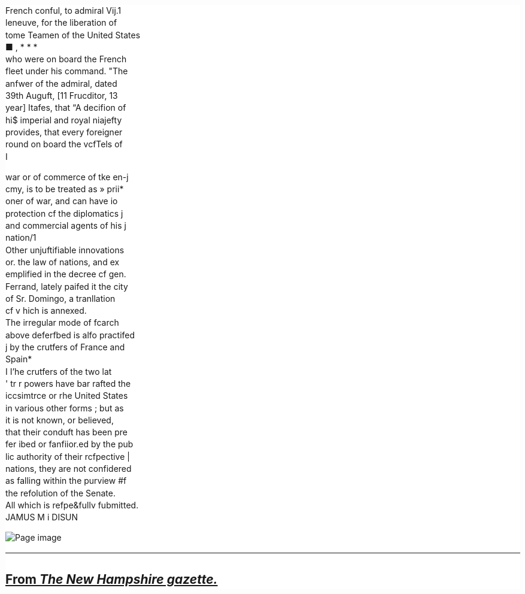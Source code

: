 French conful, to admiral Vij.1  
leneuve, for the liberation of  
tome Teamen of the United States  
■ , * * *  
who were on board the French  
fleet under his command. &quot;The  
anfwer of the admiral, dated  
39th Auguft, [11 Frucditor, 13  
year] Itafes, that “A decifion of  
hi$ imperial and royal niajefty  
provides, that every foreigner  
round on board the vcfTels of  
I  
  
war or of commerce of tke en-j  
cmy, is to be treated as » prii*  
oner of war, and can have io \
protection cf the diplomatics j  
and commercial agents of his j  
nation/1  
Other unjuftifiable innovations  
or. the law of nations, and ex­  
emplified in the decree cf gen.  
Ferrand, lately paifed it the city  
of Sr. Domingo, a tranllation  
cf v hich is annexed.  
The irregular mode of fcarch  
above deferfbed is alfo practifed  
j by the crutfers of France and  
Spain*  
I I’he crutfers of the two lat­  
&#x27; tr r powers have bar rafted the  
iccsimtrce or rhe United States  
in various other forms ; but as  
it is not known, or believed,  
that their conduft has been pre­  
fer ibed or fanfiior.ed by the pub­  
lic authority of their rcfpective |  
nations, they are not confidered  
as falling within the purview #f  
the refolution of the Senate.  
All which is refpe&amp;fullv fubmitted.  
JAMUS M i DISUN
</td><td style="width: 50%; max-height: 75%; margin: auto; display: block;">
<img alt="Page image" src="https://tile.loc.gov/image-services/iiif/service:ndnp:me:batch_me_bangor_ver02:data:sn83016082:00332895060:1806021701:0780/pct:8.393975291927568,3.3080488832701223,54.565070231849724,93.01780446691951/!600,600/0/default.jpg"/>
</td>
</tr></table>

---

## [From _The New Hampshire gazette._](https://www.loc.gov/resource/sn83025588/1806-02-18/ed-1/?sp=2)
